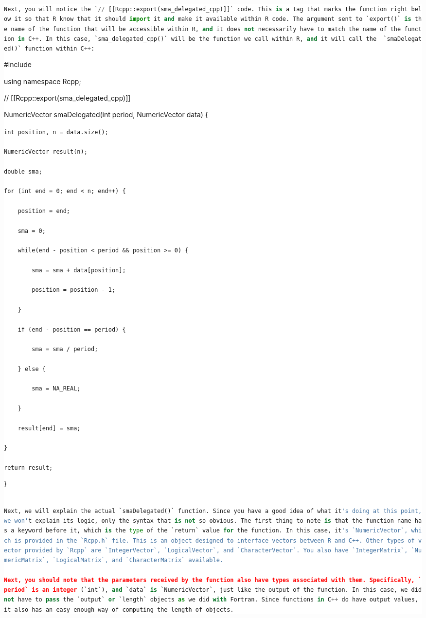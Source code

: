 ```py
Next, you will notice the `// [[Rcpp::export(sma_delegated_cpp)]]` code. This is a tag that marks the function right below it so that R know that it should import it and make it available within R code. The argument sent to `export()` is the name of the function that will be accessible within R, and it does not necessarily have to match the name of the function in C++. In this case, `sma_delegated_cpp()` will be the function we call within R, and it will call the  `smaDelegated()` function within C++:

```

#include

using namespace Rcpp;

// [[Rcpp::export(sma_delegated_cpp)]]

NumericVector smaDelegated(int period, NumericVector data) {

    int position, n = data.size();

    NumericVector result(n);

    double sma;

    for (int end = 0; end < n; end++) {

        position = end;

        sma = 0;

        while(end - position < period && position >= 0) {

            sma = sma + data[position];

            position = position - 1;

        }

        if (end - position == period) {

            sma = sma / period;

        } else {

            sma = NA_REAL;

        }

        result[end] = sma;

    }

    return result;

}

```py

Next, we will explain the actual `smaDelegated()` function. Since you have a good idea of what it's doing at this point, we won't explain its logic, only the syntax that is not so obvious. The first thing to note is that the function name has a keyword before it, which is the type of the `return` value for the function. In this case, it's `NumericVector`, which is provided in the `Rcpp.h` file. This is an object designed to interface vectors between R and C++. Other types of vector provided by `Rcpp` are `IntegerVector`, `LogicalVector`, and `CharacterVector`. You also have `IntegerMatrix`, `NumericMatrix`, `LogicalMatrix`, and `CharacterMatrix` available.

Next, you should note that the parameters received by the function also have types associated with them. Specifically, `period` is an integer (`int`), and `data` is `NumericVector`, just like the output of the function. In this case, we did not have to pass the `output` or `length` objects as we did with Fortran. Since functions in C++ do have output values, it also has an easy enough way of computing the length of objects.

```